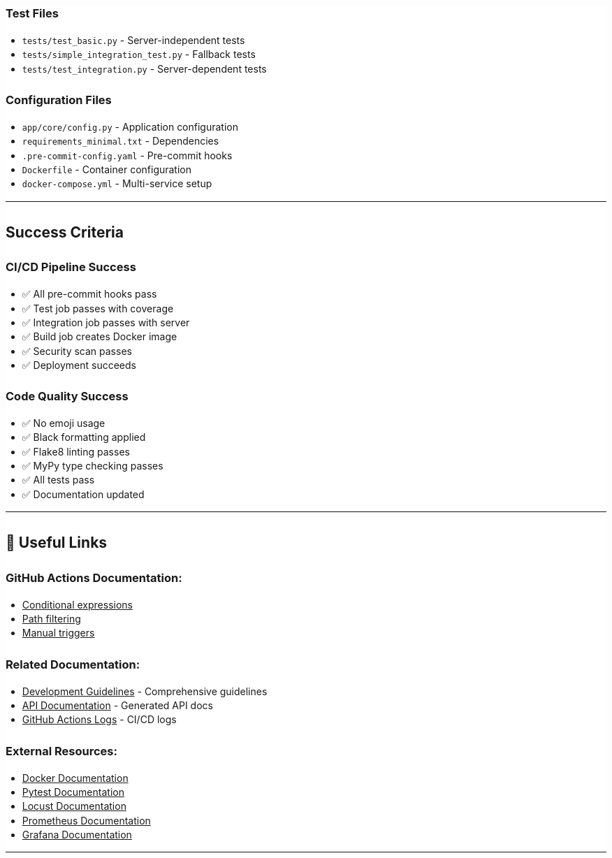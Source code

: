 ### **Test Files**
- `tests/test_basic.py` - Server-independent tests
- `tests/simple_integration_test.py` - Fallback tests
- `tests/test_integration.py` - Server-dependent tests

### **Configuration Files**
- `app/core/config.py` - Application configuration
- `requirements_minimal.txt` - Dependencies
- `.pre-commit-config.yaml` - Pre-commit hooks
- `Dockerfile` - Container configuration
- `docker-compose.yml` - Multi-service setup

---

## Success Criteria

### **CI/CD Pipeline Success**
- ✅ All pre-commit hooks pass
- ✅ Test job passes with coverage
- ✅ Integration job passes with server
- ✅ Build job creates Docker image
- ✅ Security scan passes
- ✅ Deployment succeeds

### **Code Quality Success**
- ✅ No emoji usage
- ✅ Black formatting applied
- ✅ Flake8 linting passes
- ✅ MyPy type checking passes
- ✅ All tests pass
- ✅ Documentation updated

---

## 🔗 Useful Links

### **GitHub Actions Documentation:**
- [Conditional expressions](https://docs.github.com/en/actions/using-jobs/using-conditions)
- [Path filtering](https://docs.github.com/en/actions/using-workflows/workflow-syntax-for-github-actions#onpushpull_requestpaths)
- [Manual triggers](https://docs.github.com/en/actions/using-workflows/manually-running-a-workflow)

### **Related Documentation:**
- [Development Guidelines](DEVELOPMENT_GUIDELINES.md) - Comprehensive guidelines
- [API Documentation](docs/) - Generated API docs
- [GitHub Actions Logs](https://github.com/Linnnnberg/16TypeDatabaseCN/actions) - CI/CD logs

### **External Resources:**
- [Docker Documentation](https://docs.docker.com/)
- [Pytest Documentation](https://docs.pytest.org/)
- [Locust Documentation](https://docs.locust.io/)
- [Prometheus Documentation](https://prometheus.io/docs/)
- [Grafana Documentation](https://grafana.com/docs/)

---